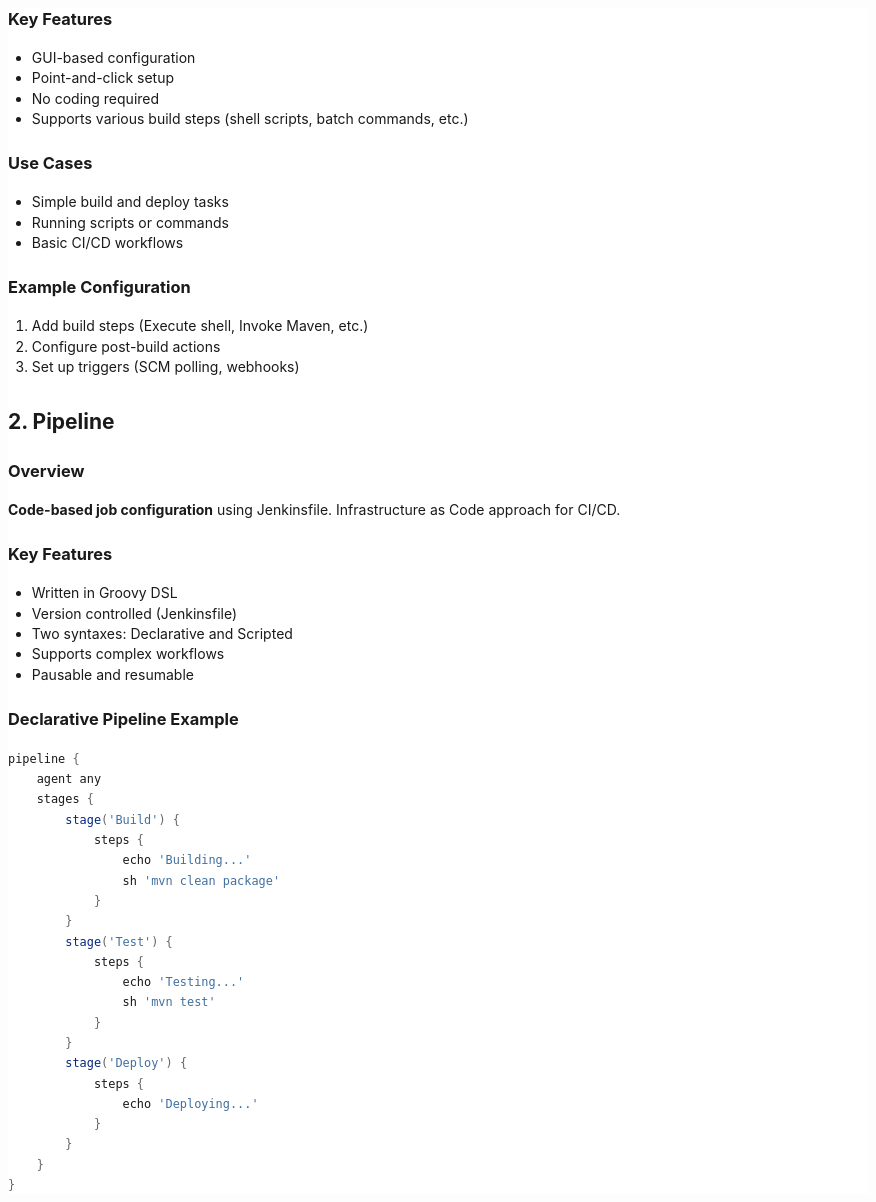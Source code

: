### Key Features
- GUI-based configuration
- Point-and-click setup
- No coding required
- Supports various build steps (shell scripts, batch commands, etc.)

### Use Cases
- Simple build and deploy tasks
- Running scripts or commands
- Basic CI/CD workflows

### Example Configuration
1. Add build steps (Execute shell, Invoke Maven, etc.)
2. Configure post-build actions
3. Set up triggers (SCM polling, webhooks)

## 2. Pipeline

### Overview
**Code-based job configuration** using Jenkinsfile. Infrastructure as Code approach for CI/CD.

### Key Features
- Written in Groovy DSL
- Version controlled (Jenkinsfile)
- Two syntaxes: Declarative and Scripted
- Supports complex workflows
- Pausable and resumable

### Declarative Pipeline Example
```groovy
pipeline {
    agent any
    stages {
        stage('Build') {
            steps {
                echo 'Building...'
                sh 'mvn clean package'
            }
        }
        stage('Test') {
            steps {
                echo 'Testing...'
                sh 'mvn test'
            }
        }
        stage('Deploy') {
            steps {
                echo 'Deploying...'
            }
        }
    }
}
```

